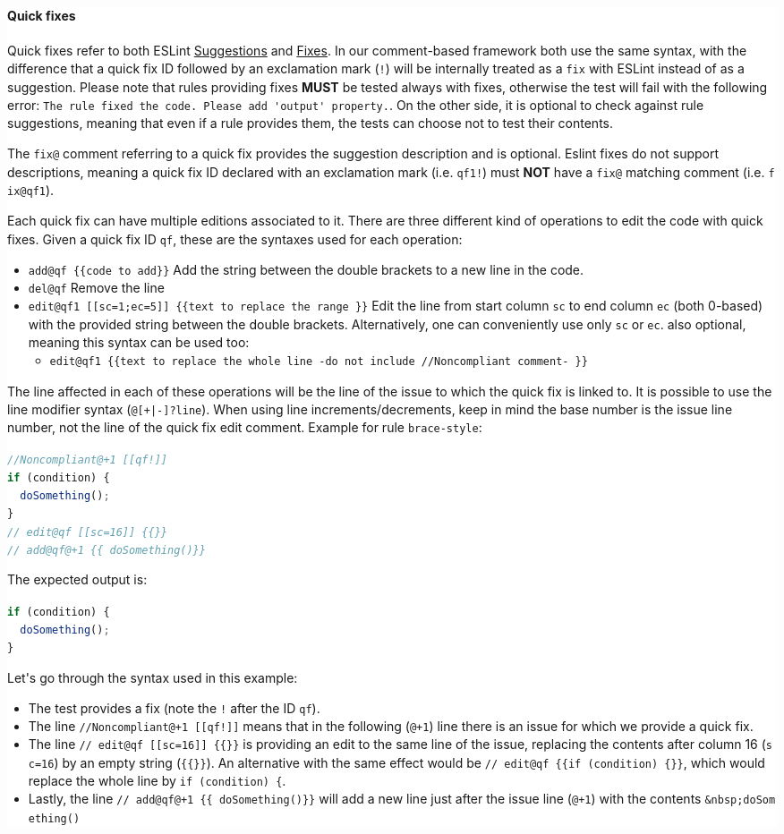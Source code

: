 #### Quick fixes

Quick fixes refer to both ESLint [Suggestions](https://eslint.org/docs/latest/developer-guide/working-with-rules#providing-suggestions) and [Fixes](https://eslint.org/docs/latest/developer-guide/working-with-rules#applying-fixes). In our comment-based framework both use the same syntax, with the difference that a quick fix ID followed by an exclamation mark (`!`) will be internally treated as a `fix` with ESLint instead of as a suggestion. Please note that rules providing fixes **MUST** be tested always with fixes, otherwise the test will fail with the following error: `The rule fixed the code. Please add 'output' property.`. On the other side, it is optional to check against rule suggestions, meaning that even if a rule provides them, the tests can choose not to test their contents.

The `fix@` comment referring to a quick fix provides the suggestion description and is optional. Eslint fixes do not support descriptions, meaning a quick fix ID declared with an exclamation mark (i.e. `qf1!`) must **NOT** have a `fix@` matching comment (i.e. `fix@qf1`).

Each quick fix can have multiple editions associated to it. There are three different kind of operations to edit the code with quick fixes. Given a quick fix ID `qf`, these are the syntaxes used for each operation:

- `add@qf {{code to add}}` Add the string between the double brackets to a new line in the code.
- `del@qf` Remove the line
- `edit@qf1 [[sc=1;ec=5]] {{text to replace the range }}` Edit the line from start column `sc` to end column `ec` (both 0-based) with the provided string between the double brackets. Alternatively, one can conveniently use only `sc` or `ec`. also optional, meaning this syntax can be used too:
  - `edit@qf1 {{text to replace the whole line -do not include //Noncompliant comment- }}`

The line affected in each of these operations will be the line of the issue to which the quick fix is linked to. It is possible to use the line modifier syntax (`@[+|-]?line`). When using line increments/decrements, keep in mind the base number is the issue line number, not the line of the quick fix edit comment. Example for rule `brace-style`:

```javascript
//Noncompliant@+1 [[qf!]]
if (condition) {
  doSomething();
}
// edit@qf [[sc=16]] {{}}
// add@qf@+1 {{ doSomething()}}
```

The expected output is:

```javascript
if (condition) {
  doSomething();
}
```

Let's go through the syntax used in this example:

- The test provides a fix (note the `!` after the ID `qf`).
- The line `//Noncompliant@+1 [[qf!]]` means that in the following (`@+1`) line there is an issue for which we provide a quick fix.
- The line `// edit@qf [[sc=16]] {{}}` is providing an edit to the same line of the issue, replacing the contents after column 16 (`sc=16`) by an empty string (`{{}}`). An alternative with the same effect would be `// edit@qf {{if (condition) {}}`, which would replace the whole line by `if (condition) {`.
- Lastly, the line `// add@qf@+1 {{ doSomething()}}` will add a new line just after the issue line (`@+1`) with the contents `&nbsp;doSomething()`
